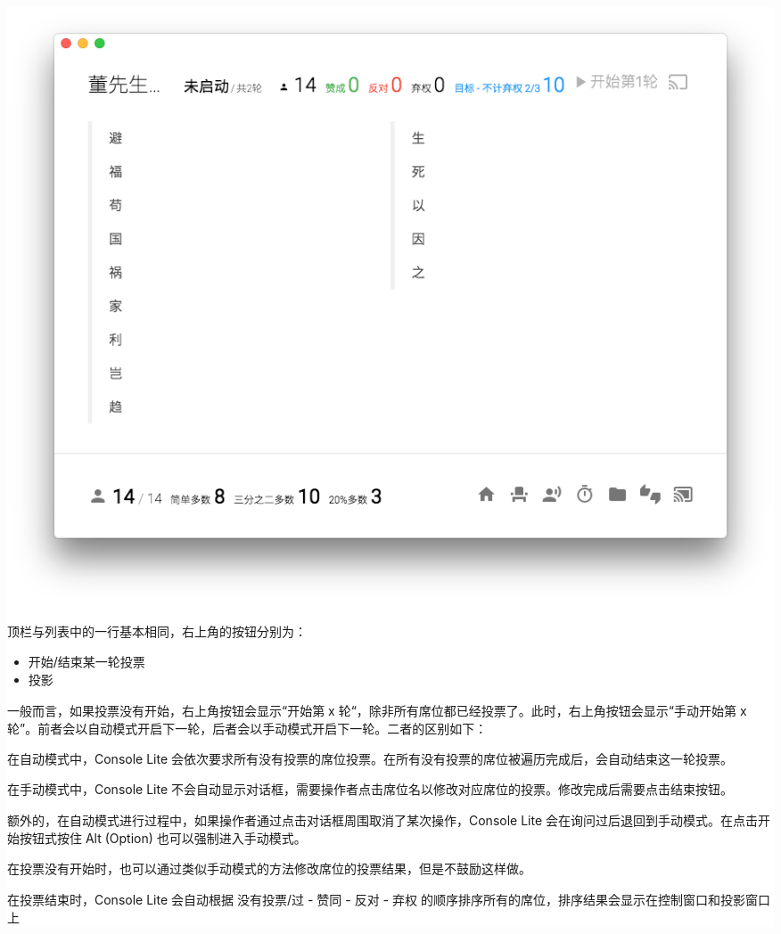 ![投票页面](vote.png)

顶栏与列表中的一行基本相同，右上角的按钮分别为：
- 开始/结束某一轮投票
- 投影

一般而言，如果投票没有开始，右上角按钮会显示“开始第 x 轮“，除非所有席位都已经投票了。此时，右上角按钮会显示“手动开始第 x 轮”。前者会以自动模式开启下一轮，后者会以手动模式开启下一轮。二者的区别如下：

在自动模式中，Console Lite 会依次要求所有没有投票的席位投票。在所有没有投票的席位被遍历完成后，会自动结束这一轮投票。

在手动模式中，Console Lite 不会自动显示对话框，需要操作者点击席位名以修改对应席位的投票。修改完成后需要点击结束按钮。

额外的，在自动模式进行过程中，如果操作者通过点击对话框周围取消了某次操作，Console Lite 会在询问过后退回到手动模式。在点击开始按钮式按住 Alt (Option) 也可以强制进入手动模式。

在投票没有开始时，也可以通过类似手动模式的方法修改席位的投票结果，但是不鼓励这样做。

在投票结束时，Console Lite 会自动根据 没有投票/过 - 赞同 - 反对 - 弃权 的顺序排序所有的席位，排序结果会显示在控制窗口和投影窗口上
